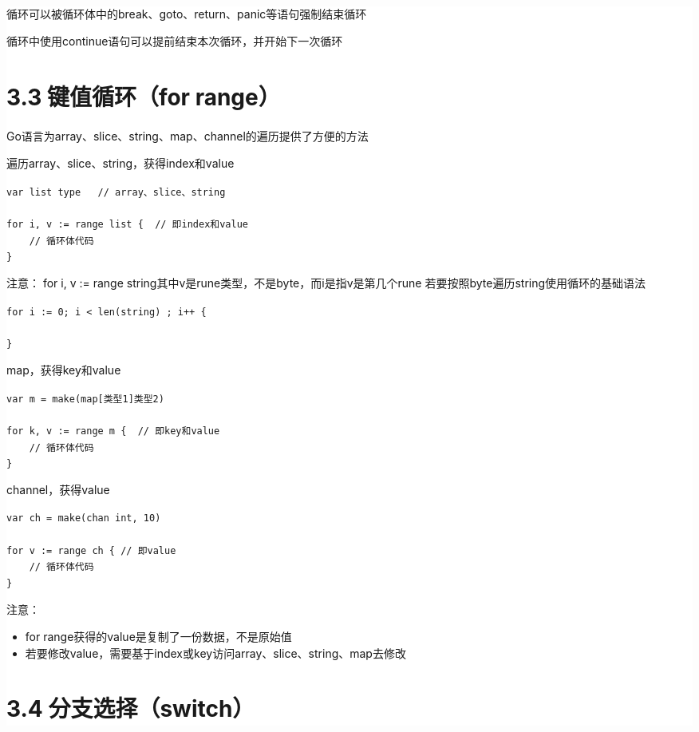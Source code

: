 

循环可以被循环体中的break、goto、return、panic等语句强制结束循环

循环中使用continue语句可以提前结束本次循环，并开始下一次循环




# 3.3 键值循环（for range）

Go语言为array、slice、string、map、channel的遍历提供了方便的方法


遍历array、slice、string，获得index和value
```
var list type   // array、slice、string

for i, v := range list {  // 即index和value
	// 循环体代码
}
```

注意：
for i, v := range string其中v是rune类型，不是byte，而i是指v是第几个rune
若要按照byte遍历string使用循环的基础语法
```
for i := 0; i < len(string) ; i++ {

}
```

map，获得key和value

```
var m = make(map[类型1]类型2)

for k, v := range m {  // 即key和value
	// 循环体代码
}
```


channel，获得value

```
var ch = make(chan int, 10)

for v := range ch { // 即value
	// 循环体代码
}
```


注意：
- for range获得的value是复制了一份数据，不是原始值
- 若要修改value，需要基于index或key访问array、slice、string、map去修改


# 3.4 分支选择（switch）
